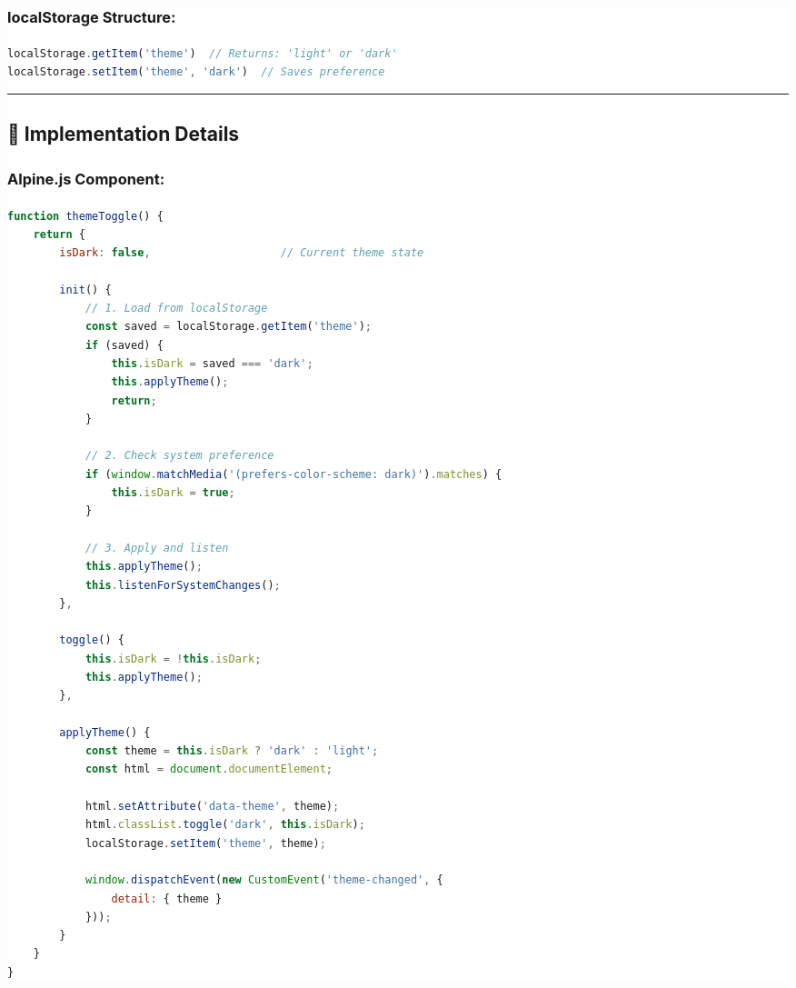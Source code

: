 ### **localStorage Structure**:
```javascript
localStorage.getItem('theme')  // Returns: 'light' or 'dark'
localStorage.setItem('theme', 'dark')  // Saves preference
```

---

## 🧪 Implementation Details

### **Alpine.js Component**:
```javascript
function themeToggle() {
    return {
        isDark: false,                    // Current theme state

        init() {
            // 1. Load from localStorage
            const saved = localStorage.getItem('theme');
            if (saved) {
                this.isDark = saved === 'dark';
                this.applyTheme();
                return;
            }

            // 2. Check system preference
            if (window.matchMedia('(prefers-color-scheme: dark)').matches) {
                this.isDark = true;
            }

            // 3. Apply and listen
            this.applyTheme();
            this.listenForSystemChanges();
        },

        toggle() {
            this.isDark = !this.isDark;
            this.applyTheme();
        },

        applyTheme() {
            const theme = this.isDark ? 'dark' : 'light';
            const html = document.documentElement;

            html.setAttribute('data-theme', theme);
            html.classList.toggle('dark', this.isDark);
            localStorage.setItem('theme', theme);

            window.dispatchEvent(new CustomEvent('theme-changed', {
                detail: { theme }
            }));
        }
    }
}
```
